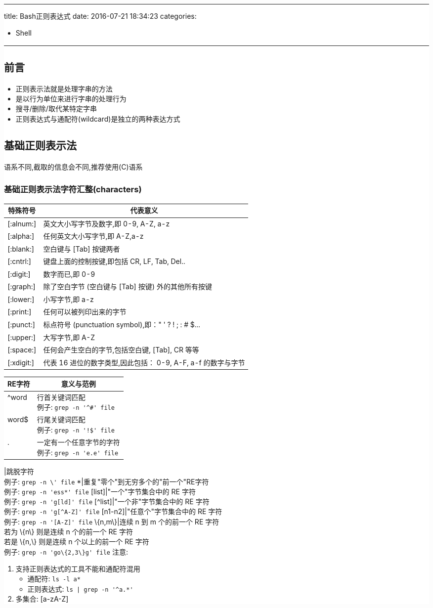 ----
title: Bash正则表达式
date: 2016-07-21 18:34:23
categories:
- Shell
----
## 前言

- 正则表示法就是处理字串的方法
- 是以行为单位来进行字串的处理行为
- 搜寻/删除/取代某特定字串
- 正则表达式与通配符(wildcard)是独立的两种表达方式

## 基础正则表示法
语系不同,截取的信息会不同,推荐使用(C)语系

### 基础正则表示法字符汇整(characters)
特殊符号|代表意义
---|---
[:alnum:]|英文大小写字节及数字,即 0-9, A-Z, a-z
[:alpha:]|任何英文大小写字节,即 A-Z,a-z
[:blank:]|空白键与 [Tab] 按键两者
[:cntrl:]|键盘上面的控制按键,即包括 CR, LF, Tab, Del.. 
[:digit:]|数字而已,即 0-9
[:graph:]|除了空白字节 (空白键与 [Tab] 按键) 外的其他所有按键
[:lower:]|小写字节,即 a-z
[:print:]|任何可以被列印出来的字节
[:punct:]|标点符号 (punctuation symbol),即：" ' ? ! ; : # $...
[:upper:]|大写字节,即 A-Z
[:space:]|任何会产生空白的字节,包括空白键, [Tab], CR 等等
[:xdigit:]|代表 16 进位的数字类型,因此包括： 0-9, A-F, a-f 的数字与字节

RE字符|意义与范例
---|---
^word|行首关键词匹配<BR>例子: `grep -n '^#' file`
word$|行尾关键词匹配<BR>例子: `grep -n '!$' file`
.|一定有一个任意字节的字符<BR>例子: `grep -n 'e.e' file`
\|跳脱字符<BR>例子: `grep -n \' file`
\*|重复"零个"到无穷多个的"前一个"RE字符<BR>例子: `grep -n 'ess*' file`
[list]|"一个"字节集合中的 RE 字符<BR>例子: `grep -n 'g[ld]' file`
[^list]|"一个非"字节集合中的 RE 字符<BR>例子: `grep -n 'g[^A-Z]' file`
[n1-n2]|"任意个"字节集合中的 RE 字符<BR>例子: `grep -n '[A-Z]' file`
\\{n,m\\}|连续 n 到 m 个的前一个 RE 字符<BR>若为 \\{n\\} 则是连续 n 个的前一个 RE 字符<BR>若是 \\{n,\\} 则是连续 n 个以上的前一个 RE 字符<BR>例子: `grep -n 'go\{2,3\}g' file`
注意:
1. 支持正则表达式的工具不能和通配符混用
	- 通配符: `ls -l a*`
	- 正则表达式: `ls | grep -n '^a.*'`
1. 多集合: [a-zA-Z]

